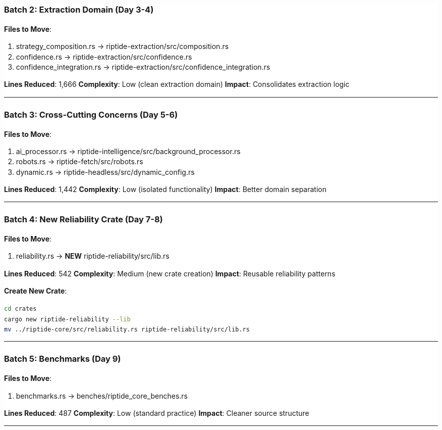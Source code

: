 
### Batch 2: Extraction Domain (Day 3-4)

**Files to Move**:
1. strategy_composition.rs → riptide-extraction/src/composition.rs
2. confidence.rs → riptide-extraction/src/confidence.rs
3. confidence_integration.rs → riptide-extraction/src/confidence_integration.rs

**Lines Reduced**: 1,666
**Complexity**: Low (clean extraction domain)
**Impact**: Consolidates extraction logic

---

### Batch 3: Cross-Cutting Concerns (Day 5-6)

**Files to Move**:
1. ai_processor.rs → riptide-intelligence/src/background_processor.rs
2. robots.rs → riptide-fetch/src/robots.rs
3. dynamic.rs → riptide-headless/src/dynamic_config.rs

**Lines Reduced**: 1,442
**Complexity**: Low (isolated functionality)
**Impact**: Better domain separation

---

### Batch 4: New Reliability Crate (Day 7-8)

**Files to Move**:
1. reliability.rs → **NEW** riptide-reliability/src/lib.rs

**Lines Reduced**: 542
**Complexity**: Medium (new crate creation)
**Impact**: Reusable reliability patterns

**Create New Crate**:
```bash
cd crates
cargo new riptide-reliability --lib
mv ../riptide-core/src/reliability.rs riptide-reliability/src/lib.rs
```

---

### Batch 5: Benchmarks (Day 9)

**Files to Move**:
1. benchmarks.rs → benches/riptide_core_benches.rs

**Lines Reduced**: 487
**Complexity**: Low (standard practice)
**Impact**: Cleaner source structure

---
